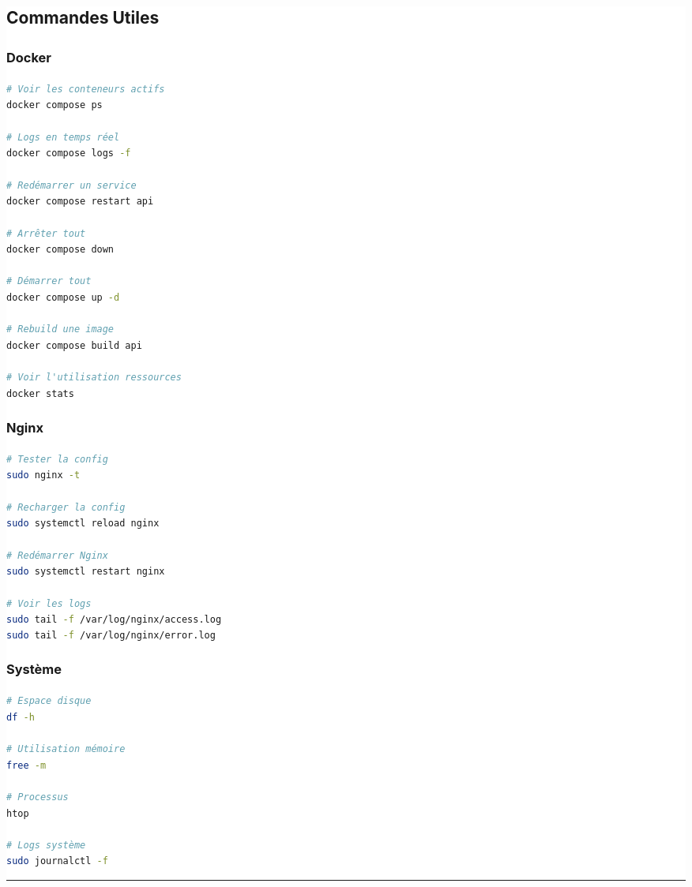 
## Commandes Utiles

### Docker

```bash
# Voir les conteneurs actifs
docker compose ps

# Logs en temps réel
docker compose logs -f

# Redémarrer un service
docker compose restart api

# Arrêter tout
docker compose down

# Démarrer tout
docker compose up -d

# Rebuild une image
docker compose build api

# Voir l'utilisation ressources
docker stats
```

### Nginx

```bash
# Tester la config
sudo nginx -t

# Recharger la config
sudo systemctl reload nginx

# Redémarrer Nginx
sudo systemctl restart nginx

# Voir les logs
sudo tail -f /var/log/nginx/access.log
sudo tail -f /var/log/nginx/error.log
```

### Système

```bash
# Espace disque
df -h

# Utilisation mémoire
free -m

# Processus
htop

# Logs système
sudo journalctl -f
```

---